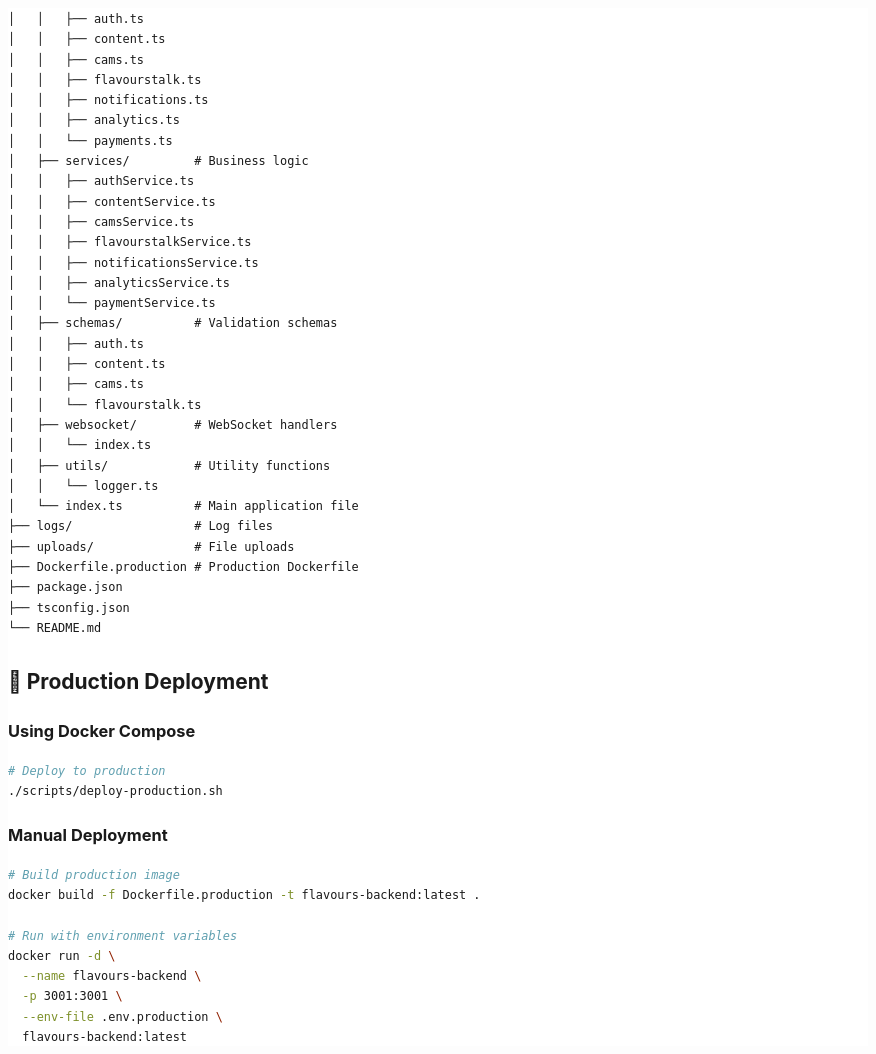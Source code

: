 ```
│   │   ├── auth.ts
│   │   ├── content.ts
│   │   ├── cams.ts
│   │   ├── flavourstalk.ts
│   │   ├── notifications.ts
│   │   ├── analytics.ts
│   │   └── payments.ts
│   ├── services/         # Business logic
│   │   ├── authService.ts
│   │   ├── contentService.ts
│   │   ├── camsService.ts
│   │   ├── flavourstalkService.ts
│   │   ├── notificationsService.ts
│   │   ├── analyticsService.ts
│   │   └── paymentService.ts
│   ├── schemas/          # Validation schemas
│   │   ├── auth.ts
│   │   ├── content.ts
│   │   ├── cams.ts
│   │   └── flavourstalk.ts
│   ├── websocket/        # WebSocket handlers
│   │   └── index.ts
│   ├── utils/            # Utility functions
│   │   └── logger.ts
│   └── index.ts          # Main application file
├── logs/                 # Log files
├── uploads/              # File uploads
├── Dockerfile.production # Production Dockerfile
├── package.json
├── tsconfig.json
└── README.md
```

## 🚀 Production Deployment

### Using Docker Compose

```bash
# Deploy to production
./scripts/deploy-production.sh
```

### Manual Deployment

```bash
# Build production image
docker build -f Dockerfile.production -t flavours-backend:latest .

# Run with environment variables
docker run -d \
  --name flavours-backend \
  -p 3001:3001 \
  --env-file .env.production \
  flavours-backend:latest
```

